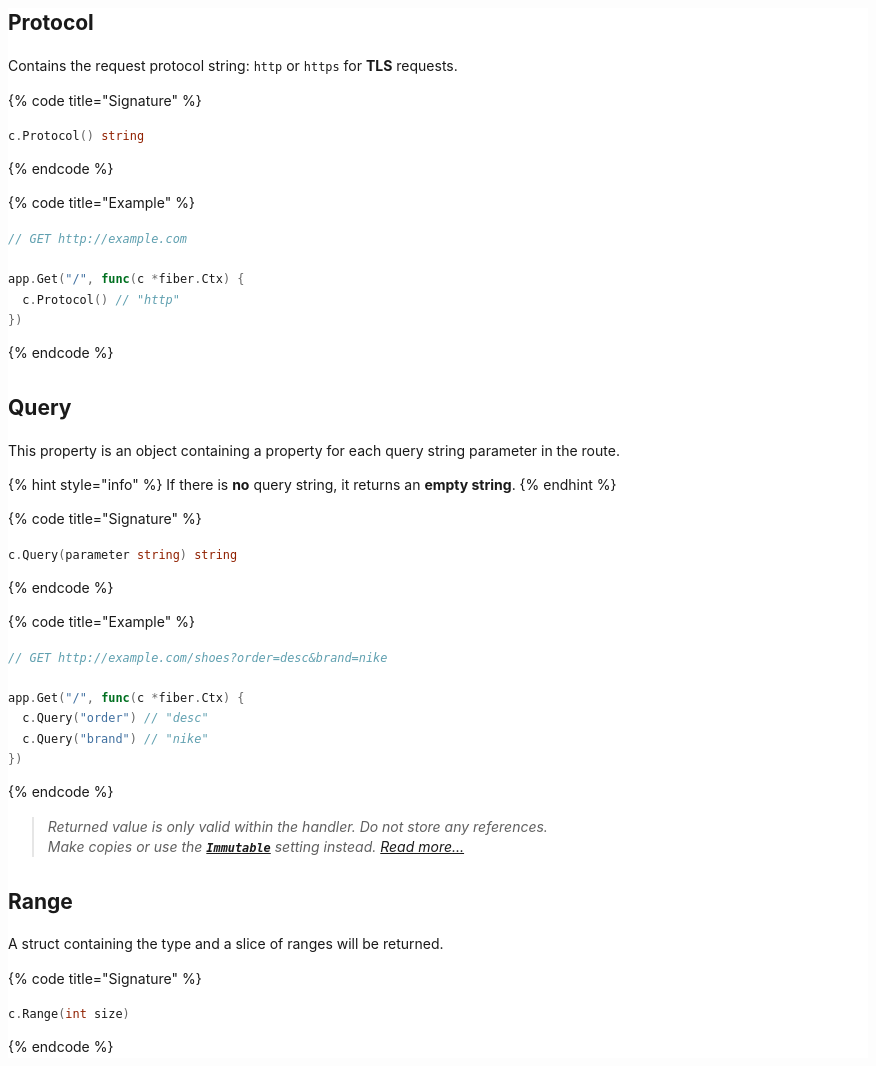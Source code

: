 ## Protocol

Contains the request protocol string: `http` or `https` for **TLS** requests.

{% code title="Signature" %}
```go
c.Protocol() string
```
{% endcode %}

{% code title="Example" %}
```go
// GET http://example.com

app.Get("/", func(c *fiber.Ctx) {
  c.Protocol() // "http"
})
```
{% endcode %}

## Query

This property is an object containing a property for each query string parameter in the route.

{% hint style="info" %}
If there is **no** query string, it returns an **empty string**.
{% endhint %}

{% code title="Signature" %}
```go
c.Query(parameter string) string
```
{% endcode %}

{% code title="Example" %}
```go
// GET http://example.com/shoes?order=desc&brand=nike

app.Get("/", func(c *fiber.Ctx) {
  c.Query("order") // "desc"
  c.Query("brand") // "nike"
})
```
{% endcode %}

> _Returned value is only valid within the handler. Do not store any references.  
> Make copies or use the_ [_**`Immutable`**_](app.md#settings) _setting instead._ [_Read more..._](./#zero-allocation)

## Range

A struct containing the type and a slice of ranges will be returned.

{% code title="Signature" %}
```go
c.Range(int size)
```
{% endcode %}

